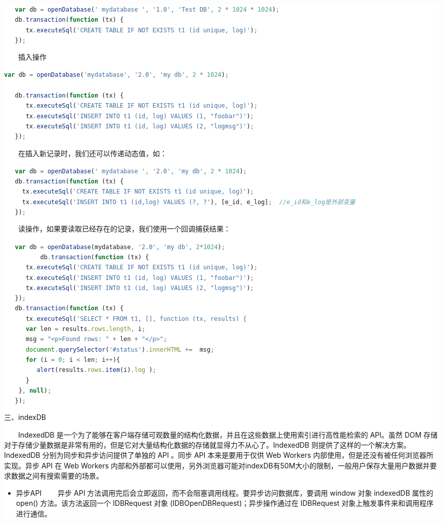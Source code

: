 ```js
   var db = openDatabase(' mydatabase ', '1.0', 'Test DB', 2 * 1024 * 1024);  
   db.transaction(function (tx) {    
      tx.executeSql('CREATE TABLE IF NOT EXISTS t1 (id unique, log)');  
   });
```

  插入操作

```js
var db = openDatabase('mydatabase', '2.0', 'my db', 2 * 1024);

   db.transaction(function (tx) { 
      tx.executeSql('CREATE TABLE IF NOT EXISTS t1 (id unique, log)');  
      tx.executeSql('INSERT INTO t1 (id, log) VALUES (1, "foobar")');  
      tx.executeSql('INSERT INTO t1 (id, log) VALUES (2, "logmsg")');  
   });
```

  在插入新记录时，我们还可以传递动态值，如：

```js
   var db = openDatabase(' mydatabase ', '2.0', 'my db', 2 * 1024);  
   db.transaction(function (tx) {    
     tx.executeSql('CREATE TABLE IF NOT EXISTS t1 (id unique, log)');  
     tx.executeSql('INSERT INTO t1 (id,log) VALUES (?, ?'), [e_id, e_log];  //e_id和e_log是外部变量
   });
```

  读操作，如果要读取已经存在的记录，我们使用一个回调捕获结果：

```js
   var db = openDatabase(mydatabase, '2.0', 'my db', 2*1024);     
          db.transaction(function (tx) { 
      tx.executeSql('CREATE TABLE IF NOT EXISTS t1 (id unique, log)');  
      tx.executeSql('INSERT INTO t1 (id, log) VALUES (1, "foobar")');  
      tx.executeSql('INSERT INTO t1 (id, log) VALUES (2, "logmsg")');  
   });  
   db.transaction(function (tx) { 
      tx.executeSql('SELECT * FROM t1, [], function (tx, results) { 
      var len = results.rows.length, i;  
      msg = "<p>Found rows: " + len + "</p>";  
      document.querySelector('#status').innerHTML +=  msg;  
      for (i = 0; i < len; i++){ 
         alert(results.rows.item(i).log );  
      } 
    }, null);  
   });
```

三、indexDB

  IndexedDB 是一个为了能够在客户端存储可观数量的结构化数据，并且在这些数据上使用索引进行高性能检索的 API。虽然 DOM 存储 对于存储少量数据是非常有用的，但是它对大量结构化数据的存储就显得力不从心了。IndexedDB 则提供了这样的一个解决方案。   IndexedDB 分别为同步和异步访问提供了单独的 API 。同步 API 本来是要用于仅供 Web Workers 内部使用，但是还没有被任何浏览器所实现。异步 API 在 Web Workers 内部和外部都可以使用，另外浏览器可能对indexDB有50M大小的限制，一般用户保存大量用户数据并要求数据之间有搜索需要的场景。

* 异步API
  异步 API 方法调用完后会立即返回，而不会阻塞调用线程。要异步访问数据库，要调用 window 对象 indexedDB 属性的 open() 方法。该方法返回一个 IDBRequest 对象 (IDBOpenDBRequest)；异步操作通过在 IDBRequest 对象上触发事件来和调用程序进行通信。
